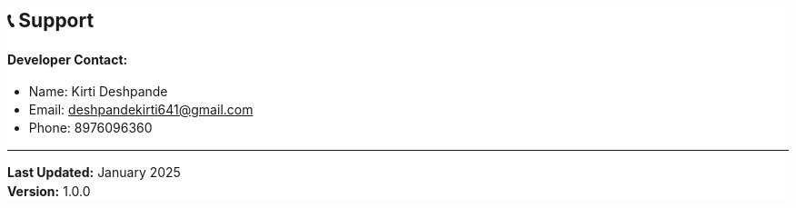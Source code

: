 
## 📞 Support

**Developer Contact:**
- Name: Kirti Deshpande
- Email: deshpandekirti641@gmail.com
- Phone: 8976096360

---

**Last Updated:** January 2025  
**Version:** 1.0.0
